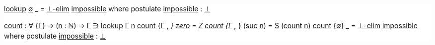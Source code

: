 <a id="16320" href="{% endraw %}{{ site.baseurl }}{% link out/plfa/More.md %}{% raw %}#16225" class="Function">lookup</a> <a id="16327" href="{% endraw %}{{ site.baseurl }}{% link out/plfa/More.md %}{% raw %}#14700" class="InductiveConstructor">∅</a>       <a id="16335" class="Symbol">_</a>        <a id="16344" class="Symbol">=</a>  <a id="16347" href="Data.Empty.html#360" class="Function">⊥-elim</a> <a id="16354" href="{% endraw %}{{ site.baseurl }}{% link out/plfa/More.md %}{% raw %}#16383" class="Postulate">impossible</a>
  <a id="16367" class="Keyword">where</a> <a id="16373" class="Keyword">postulate</a> <a id="16383" href="{% endraw %}{{ site.baseurl }}{% link out/plfa/More.md %}{% raw %}#16383" class="Postulate">impossible</a> <a id="16394" class="Symbol">:</a> <a id="16396" href="Data.Empty.html#243" class="Datatype">⊥</a>

<a id="count"></a><a id="16399" href="{% endraw %}{{ site.baseurl }}{% link out/plfa/More.md %}{% raw %}#16399" class="Function">count</a> <a id="16405" class="Symbol">:</a> <a id="16407" class="Symbol">∀</a> <a id="16409" class="Symbol">{</a><a id="16410" href="{% endraw %}{{ site.baseurl }}{% link out/plfa/More.md %}{% raw %}#16410" class="Bound">Γ</a><a id="16411" class="Symbol">}</a> <a id="16413" class="Symbol">→</a> <a id="16415" class="Symbol">(</a><a id="16416" href="{% endraw %}{{ site.baseurl }}{% link out/plfa/More.md %}{% raw %}#16416" class="Bound">n</a> <a id="16418" class="Symbol">:</a> <a id="16420" href="Agda.Builtin.Nat.html#97" class="Datatype">ℕ</a><a id="16421" class="Symbol">)</a> <a id="16423" class="Symbol">→</a> <a id="16425" href="{% endraw %}{{ site.baseurl }}{% link out/plfa/More.md %}{% raw %}#16410" class="Bound">Γ</a> <a id="16427" href="{% endraw %}{{ site.baseurl }}{% link out/plfa/More.md %}{% raw %}#14816" class="Datatype Operator">∋</a> <a id="16429" href="{% endraw %}{{ site.baseurl }}{% link out/plfa/More.md %}{% raw %}#16225" class="Function">lookup</a> <a id="16436" href="{% endraw %}{{ site.baseurl }}{% link out/plfa/More.md %}{% raw %}#16410" class="Bound">Γ</a> <a id="16438" href="{% endraw %}{{ site.baseurl }}{% link out/plfa/More.md %}{% raw %}#16416" class="Bound">n</a>
<a id="16440" href="{% endraw %}{{ site.baseurl }}{% link out/plfa/More.md %}{% raw %}#16399" class="Function">count</a> <a id="16446" class="Symbol">{</a><a id="16447" href="{% endraw %}{{ site.baseurl }}{% link out/plfa/More.md %}{% raw %}#16447" class="Bound">Γ</a> <a id="16449" href="{% endraw %}{{ site.baseurl }}{% link out/plfa/More.md %}{% raw %}#14716" class="InductiveConstructor Operator">,</a> <a id="16451" class="Symbol">_}</a> <a id="16454" href="Agda.Builtin.Nat.html#115" class="InductiveConstructor">zero</a>     <a id="16463" class="Symbol">=</a>  <a id="16466" href="{% endraw %}{{ site.baseurl }}{% link out/plfa/More.md %}{% raw %}#14852" class="InductiveConstructor">Z</a>
<a id="16468" href="{% endraw %}{{ site.baseurl }}{% link out/plfa/More.md %}{% raw %}#16399" class="Function">count</a> <a id="16474" class="Symbol">{</a><a id="16475" href="{% endraw %}{{ site.baseurl }}{% link out/plfa/More.md %}{% raw %}#16475" class="Bound">Γ</a> <a id="16477" href="{% endraw %}{{ site.baseurl }}{% link out/plfa/More.md %}{% raw %}#14716" class="InductiveConstructor Operator">,</a> <a id="16479" class="Symbol">_}</a> <a id="16482" class="Symbol">(</a><a id="16483" href="Agda.Builtin.Nat.html#128" class="InductiveConstructor">suc</a> <a id="16487" href="{% endraw %}{{ site.baseurl }}{% link out/plfa/More.md %}{% raw %}#16487" class="Bound">n</a><a id="16488" class="Symbol">)</a>  <a id="16491" class="Symbol">=</a>  <a id="16494" href="{% endraw %}{{ site.baseurl }}{% link out/plfa/More.md %}{% raw %}#14899" class="InductiveConstructor Operator">S</a> <a id="16496" class="Symbol">(</a><a id="16497" href="{% endraw %}{{ site.baseurl }}{% link out/plfa/More.md %}{% raw %}#16399" class="Function">count</a> <a id="16503" href="{% endraw %}{{ site.baseurl }}{% link out/plfa/More.md %}{% raw %}#16487" class="Bound">n</a><a id="16504" class="Symbol">)</a>
<a id="16506" href="{% endraw %}{{ site.baseurl }}{% link out/plfa/More.md %}{% raw %}#16399" class="Function">count</a> <a id="16512" class="Symbol">{</a><a id="16513" href="{% endraw %}{{ site.baseurl }}{% link out/plfa/More.md %}{% raw %}#14700" class="InductiveConstructor">∅</a><a id="16514" class="Symbol">}</a>     <a id="16520" class="Symbol">_</a>        <a id="16529" class="Symbol">=</a>  <a id="16532" href="Data.Empty.html#360" class="Function">⊥-elim</a> <a id="16539" href="{% endraw %}{{ site.baseurl }}{% link out/plfa/More.md %}{% raw %}#16568" class="Postulate">impossible</a>
  <a id="16552" class="Keyword">where</a> <a id="16558" class="Keyword">postulate</a> <a id="16568" href="{% endraw %}{{ site.baseurl }}{% link out/plfa/More.md %}{% raw %}#16568" class="Postulate">impossible</a> <a id="16579" class="Symbol">:</a> <a id="16581" href="Data.Empty.html#243" class="Datatype">⊥</a>
